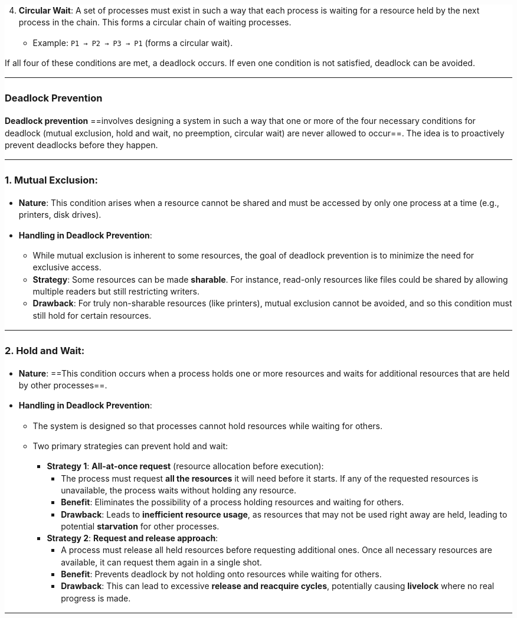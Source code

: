 4. **Circular Wait**: A set of processes must exist in such a way that each process is waiting for a resource held by the next process in the chain. This forms a circular chain of waiting processes.
    
    - Example:  `P1 → P2 → P3 → P1` (forms a circular wait).

If all four of these conditions are met, a deadlock occurs. If even one condition is not satisfied, deadlock can be avoided.

---
### Deadlock Prevention

**Deadlock prevention** ==involves designing a system in such a way that one or more of the four necessary conditions for deadlock (mutual exclusion, hold and wait, no preemption, circular wait) are never allowed to occur==. The idea is to proactively prevent deadlocks before they happen.

----
### 1. **Mutual Exclusion**:

- **Nature**: This condition arises when a resource cannot be shared and must be accessed by only one process at a time (e.g., printers, disk drives).
    
- **Handling in Deadlock Prevention**:
    
    - While mutual exclusion is inherent to some resources, the goal of deadlock prevention is to minimize the need for exclusive access.
    - **Strategy**: Some resources can be made **sharable**. For instance, read-only resources like files could be shared by allowing multiple readers but still restricting writers.
    - **Drawback**: For truly non-sharable resources (like printers), mutual exclusion cannot be avoided, and so this condition must still hold for certain resources.

---

### 2. **Hold and Wait**:

- **Nature**: ==This condition occurs when a process holds one or more resources and waits for additional resources that are held by other processes==.
    
- **Handling in Deadlock Prevention**:
    
    - The system is designed so that processes cannot hold resources while waiting for others.
        
    - Two primary strategies can prevent hold and wait:
        
        - **Strategy 1**: **All-at-once request** (resource allocation before execution):
            - The process must request **all the resources** it will need before it starts. If any of the requested resources is unavailable, the process waits without holding any resource.
            - **Benefit**: Eliminates the possibility of a process holding resources and waiting for others.
            - **Drawback**: Leads to **inefficient resource usage**, as resources that may not be used right away are held, leading to potential **starvation** for other processes.
        - **Strategy 2**: **Request and release approach**:
            - A process must release all held resources before requesting additional ones. Once all necessary resources are available, it can request them again in a single shot.
            - **Benefit**: Prevents deadlock by not holding onto resources while waiting for others.
            - **Drawback**: This can lead to excessive **release and reacquire cycles**, potentially causing **livelock** where no real progress is made.

---